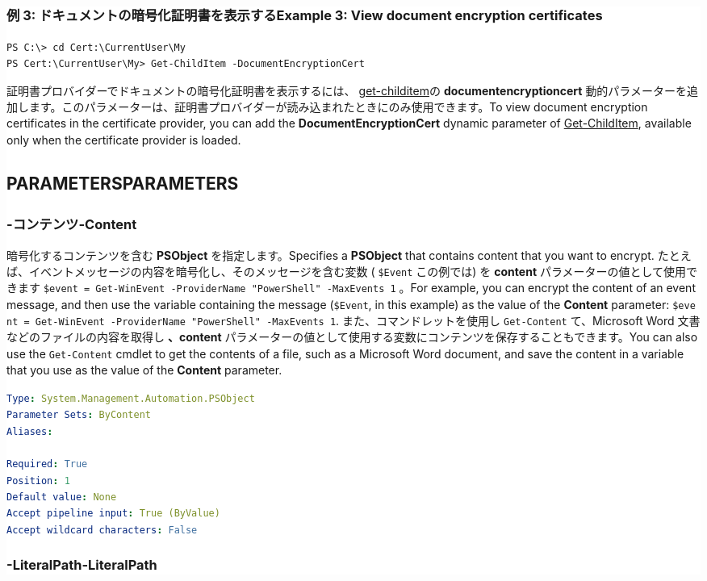 ### <span data-ttu-id="f0f25-128">例 3: ドキュメントの暗号化証明書を表示する</span><span class="sxs-lookup"><span data-stu-id="f0f25-128">Example 3: View document encryption certificates</span></span>

```
PS C:\> cd Cert:\CurrentUser\My
PS Cert:\CurrentUser\My> Get-ChildItem -DocumentEncryptionCert
```

<span data-ttu-id="f0f25-129">証明書プロバイダーでドキュメントの暗号化証明書を表示するには、 [get-childitem](../Microsoft.PowerShell.Management/Get-ChildItem.md)の **documentencryptioncert** 動的パラメーターを追加します。このパラメーターは、証明書プロバイダーが読み込まれたときにのみ使用できます。</span><span class="sxs-lookup"><span data-stu-id="f0f25-129">To view document encryption certificates in the certificate provider, you can add the **DocumentEncryptionCert** dynamic parameter of [Get-ChildItem](../Microsoft.PowerShell.Management/Get-ChildItem.md), available only when the certificate provider is loaded.</span></span>

## <span data-ttu-id="f0f25-130">PARAMETERS</span><span class="sxs-lookup"><span data-stu-id="f0f25-130">PARAMETERS</span></span>

### <span data-ttu-id="f0f25-131">-コンテンツ</span><span class="sxs-lookup"><span data-stu-id="f0f25-131">-Content</span></span>

<span data-ttu-id="f0f25-132">暗号化するコンテンツを含む **PSObject** を指定します。</span><span class="sxs-lookup"><span data-stu-id="f0f25-132">Specifies a **PSObject** that contains content that you want to encrypt.</span></span> <span data-ttu-id="f0f25-133">たとえば、イベントメッセージの内容を暗号化し、そのメッセージを含む変数 ( `$Event` この例では) を **content** パラメーターの値として使用できます `$event = Get-WinEvent -ProviderName "PowerShell" -MaxEvents 1` 。</span><span class="sxs-lookup"><span data-stu-id="f0f25-133">For example, you can encrypt the content of an event message, and then use the variable containing the message (`$Event`, in this example) as the value of the **Content** parameter: `$event = Get-WinEvent -ProviderName "PowerShell" -MaxEvents 1`.</span></span> <span data-ttu-id="f0f25-134">また、コマンドレットを使用し `Get-Content` て、Microsoft Word 文書などのファイルの内容を取得し **、content** パラメーターの値として使用する変数にコンテンツを保存することもできます。</span><span class="sxs-lookup"><span data-stu-id="f0f25-134">You can also use the `Get-Content` cmdlet to get the contents of a file, such as a Microsoft Word document, and save the content in a variable that you use as the value of the **Content** parameter.</span></span>

```yaml
Type: System.Management.Automation.PSObject
Parameter Sets: ByContent
Aliases:

Required: True
Position: 1
Default value: None
Accept pipeline input: True (ByValue)
Accept wildcard characters: False
```

### <span data-ttu-id="f0f25-135">-LiteralPath</span><span class="sxs-lookup"><span data-stu-id="f0f25-135">-LiteralPath</span></span>
